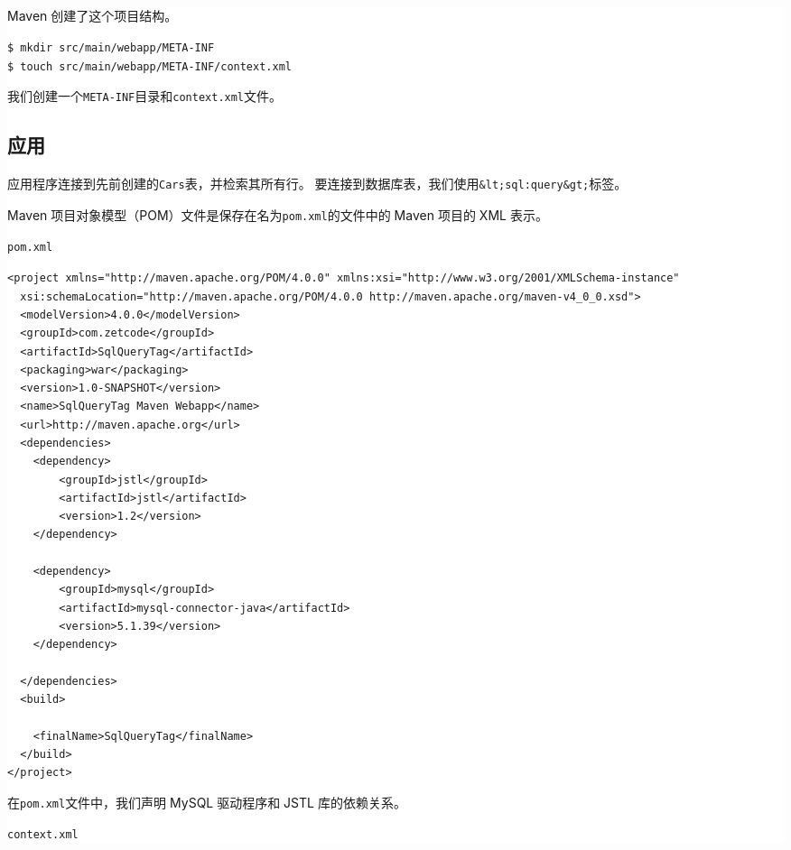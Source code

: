 Maven 创建了这个项目结构。

```
$ mkdir src/main/webapp/META-INF
$ touch src/main/webapp/META-INF/context.xml

```

我们创建一个`META-INF`目录和`context.xml`文件。

## 应用

应用程序连接到先前创建的`Cars`表，并检索其所有行。 要连接到数据库表，我们使用`&lt;sql:query&gt;`标签。

Maven 项目对象模型（POM）文件是保存在名为`pom.xml`的文件中的 Maven 项目的 XML 表示。

`pom.xml`

```
<project xmlns="http://maven.apache.org/POM/4.0.0" xmlns:xsi="http://www.w3.org/2001/XMLSchema-instance"
  xsi:schemaLocation="http://maven.apache.org/POM/4.0.0 http://maven.apache.org/maven-v4_0_0.xsd">
  <modelVersion>4.0.0</modelVersion>
  <groupId>com.zetcode</groupId>
  <artifactId>SqlQueryTag</artifactId>
  <packaging>war</packaging>
  <version>1.0-SNAPSHOT</version>
  <name>SqlQueryTag Maven Webapp</name>
  <url>http://maven.apache.org</url>
  <dependencies>
    <dependency>
        <groupId>jstl</groupId>
        <artifactId>jstl</artifactId>
        <version>1.2</version>
    </dependency>    

    <dependency>
        <groupId>mysql</groupId>
        <artifactId>mysql-connector-java</artifactId>
        <version>5.1.39</version>
    </dependency>        

  </dependencies>
  <build>

    <finalName>SqlQueryTag</finalName>
  </build>
</project>

```

在`pom.xml`文件中，我们声明 MySQL 驱动程序和 JSTL 库的依赖关系。

`context.xml`
